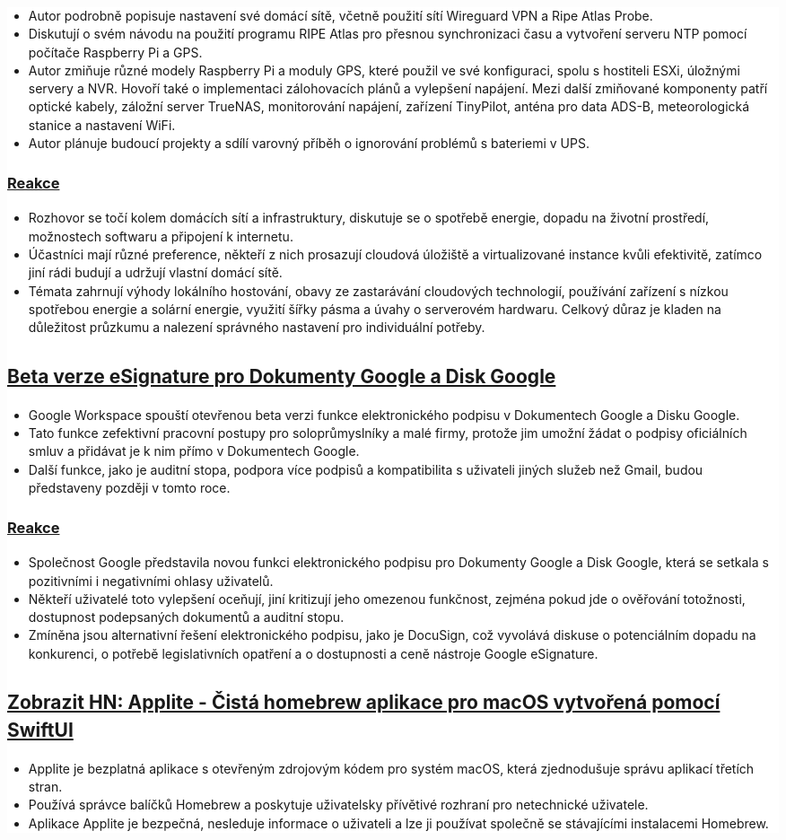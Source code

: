 - Autor podrobně popisuje nastavení své domácí sítě, včetně použití sítí Wireguard VPN a Ripe Atlas Probe.
- Diskutují o svém návodu na použití programu RIPE Atlas pro přesnou synchronizaci času a vytvoření serveru NTP pomocí počítače Raspberry Pi a GPS.
- Autor zmiňuje různé modely Raspberry Pi a moduly GPS, které použil ve své konfiguraci, spolu s hostiteli ESXi, úložnými servery a NVR. Hovoří také o implementaci zálohovacích plánů a vylepšení napájení. Mezi další zmiňované komponenty patří optické kabely, záložní server TrueNAS, monitorování napájení, zařízení TinyPilot, anténa pro data ADS-B, meteorologická stanice a nastavení WiFi.
- Autor plánuje budoucí projekty a sdílí varovný příběh o ignorování problémů s bateriemi v UPS.

### [Reakce](https://news.ycombinator.com/item?id=37081789)

- Rozhovor se točí kolem domácích sítí a infrastruktury, diskutuje se o spotřebě energie, dopadu na životní prostředí, možnostech softwaru a připojení k internetu.
- Účastníci mají různé preference, někteří z nich prosazují cloudová úložiště a virtualizované instance kvůli efektivitě, zatímco jiní rádi budují a udržují vlastní domácí sítě.
- Témata zahrnují výhody lokálního hostování, obavy ze zastarávání cloudových technologií, používání zařízení s nízkou spotřebou energie a solární energie, využití šířky pásma a úvahy o serverovém hardwaru. Celkový důraz je kladen na důležitost průzkumu a nalezení správného nastavení pro individuální potřeby.

## [Beta verze eSignature pro Dokumenty Google a Disk Google](https://workspaceupdates.googleblog.com/2023/08/esignature-google-docs-google-drive.html)

- Google Workspace spouští otevřenou beta verzi funkce elektronického podpisu v Dokumentech Google a Disku Google.
- Tato funkce zefektivní pracovní postupy pro soloprůmyslníky a malé firmy, protože jim umožní žádat o podpisy oficiálních smluv a přidávat je k nim přímo v Dokumentech Google.
- Další funkce, jako je auditní stopa, podpora více podpisů a kompatibilita s uživateli jiných služeb než Gmail, budou představeny později v tomto roce.

### [Reakce](https://news.ycombinator.com/item?id=37079534)

- Společnost Google představila novou funkci elektronického podpisu pro Dokumenty Google a Disk Google, která se setkala s pozitivními i negativními ohlasy uživatelů.
- Někteří uživatelé toto vylepšení oceňují, jiní kritizují jeho omezenou funkčnost, zejména pokud jde o ověřování totožnosti, dostupnost podepsaných dokumentů a auditní stopu.
- Zmíněna jsou alternativní řešení elektronického podpisu, jako je DocuSign, což vyvolává diskuse o potenciálním dopadu na konkurenci, o potřebě legislativních opatření a o dostupnosti a ceně nástroje Google eSignature.

## [Zobrazit HN: Applite - Čistá homebrew aplikace pro macOS vytvořená pomocí SwiftUI](https://aerolite.dev/applite/index.html)

- Applite je bezplatná aplikace s otevřeným zdrojovým kódem pro systém macOS, která zjednodušuje správu aplikací třetích stran.
- Používá správce balíčků Homebrew a poskytuje uživatelsky přívětivé rozhraní pro netechnické uživatele.
- Aplikace Applite je bezpečná, nesleduje informace o uživateli a lze ji používat společně se stávajícími instalacemi Homebrew.

